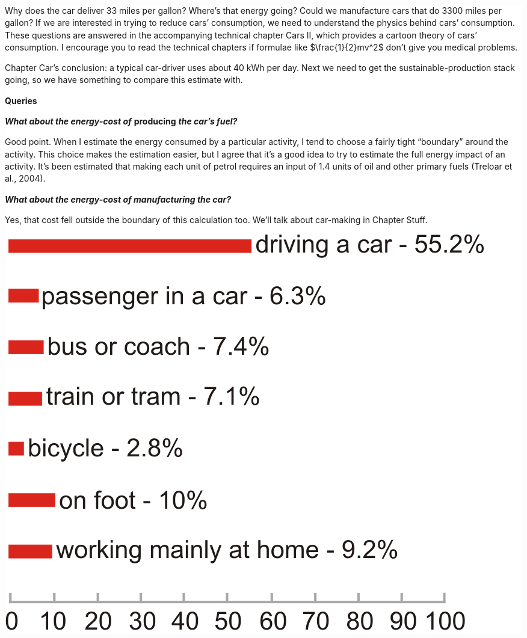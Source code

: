 Why does the car deliver 33 miles per gallon? Where’s that energy going? Could we manufacture cars that do 3300 miles per gallon? If we are interested in trying to reduce cars’ consumption, we need to understand the physics behind cars’ consumption. These questions are answered in the accompanying technical chapter Cars II, which provides a cartoon theory of cars’ consumption. I encourage you to read the technical chapters if formulae like $\frac{1}{2}mv^2$ don’t give you medical problems.

Chapter Car’s conclusion: a typical car-driver uses about 40 kWh per day. Next we need to get the sustainable-production stack going, so we have something to compare this estimate with.

**Queries**

**_What about the energy-cost of_** **producing** **_the car’s fuel?_**

Good point. When I estimate the energy consumed by a particular activity, I tend to choose a fairly tight “boundary” around the activity. This choice makes the estimation easier, but I agree that it’s a good idea to try to estimate the full energy impact of an activity. It’s been estimated that making each unit of petrol requires an input of 1.4 units of oil and other primary fuels (Treloar et al., 2004).

**_What about the energy-cost of manufacturing the car?_**

Yes, that cost fell outside the boundary of this calculation too. We’ll talk about car-making in Chapter Stuff.

![0](media/49.png "Figure 4: **Figure 3.4:** How British people travel to work, according to the 2001 census.")
